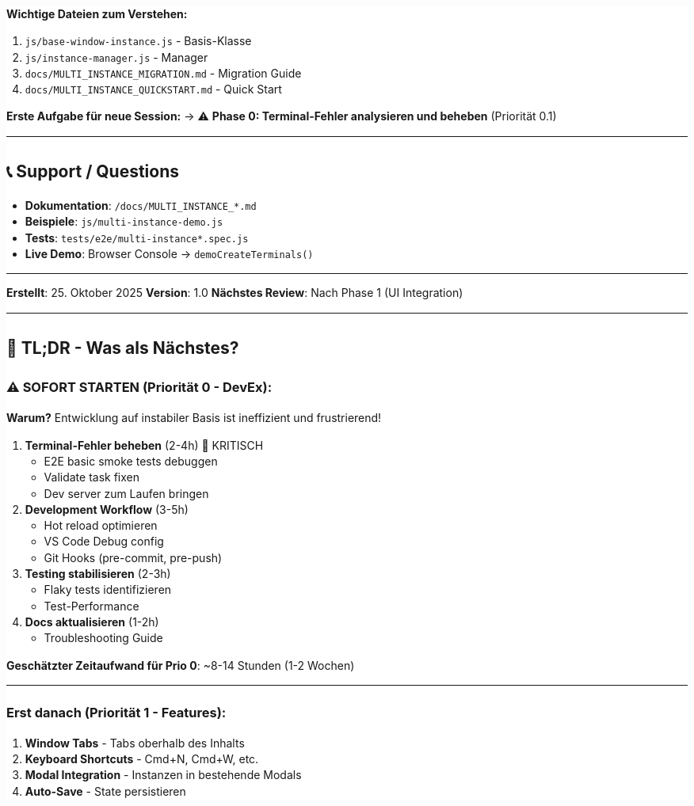 **Wichtige Dateien zum Verstehen:**

1. `js/base-window-instance.js` - Basis-Klasse
2. `js/instance-manager.js` - Manager
3. `docs/MULTI_INSTANCE_MIGRATION.md` - Migration Guide
4. `docs/MULTI_INSTANCE_QUICKSTART.md` - Quick Start

**Erste Aufgabe für neue Session:**
→ ⚠️ **Phase 0: Terminal-Fehler analysieren und beheben** (Priorität 0.1)

---

## 📞 Support / Questions

- **Dokumentation**: `/docs/MULTI_INSTANCE_*.md`
- **Beispiele**: `js/multi-instance-demo.js`
- **Tests**: `tests/e2e/multi-instance*.spec.js`
- **Live Demo**: Browser Console → `demoCreateTerminals()`

---

**Erstellt**: 25. Oktober 2025
**Version**: 1.0
**Nächstes Review**: Nach Phase 1 (UI Integration)

---

## 🎯 TL;DR - Was als Nächstes?

### ⚠️ SOFORT STARTEN (Priorität 0 - DevEx):

**Warum?** Entwicklung auf instabiler Basis ist ineffizient und frustrierend!

1. **Terminal-Fehler beheben** (2-4h) 🔴 KRITISCH
    - E2E basic smoke tests debuggen
    - Validate task fixen
    - Dev server zum Laufen bringen
2. **Development Workflow** (3-5h)
    - Hot reload optimieren
    - VS Code Debug config
    - Git Hooks (pre-commit, pre-push)
3. **Testing stabilisieren** (2-3h)
    - Flaky tests identifizieren
    - Test-Performance
4. **Docs aktualisieren** (1-2h)
    - Troubleshooting Guide

**Geschätzter Zeitaufwand für Prio 0**: ~8-14 Stunden (1-2 Wochen)

---

### Erst danach (Priorität 1 - Features):

1. **Window Tabs** - Tabs oberhalb des Inhalts
2. **Keyboard Shortcuts** - Cmd+N, Cmd+W, etc.
3. **Modal Integration** - Instanzen in bestehende Modals
4. **Auto-Save** - State persistieren
